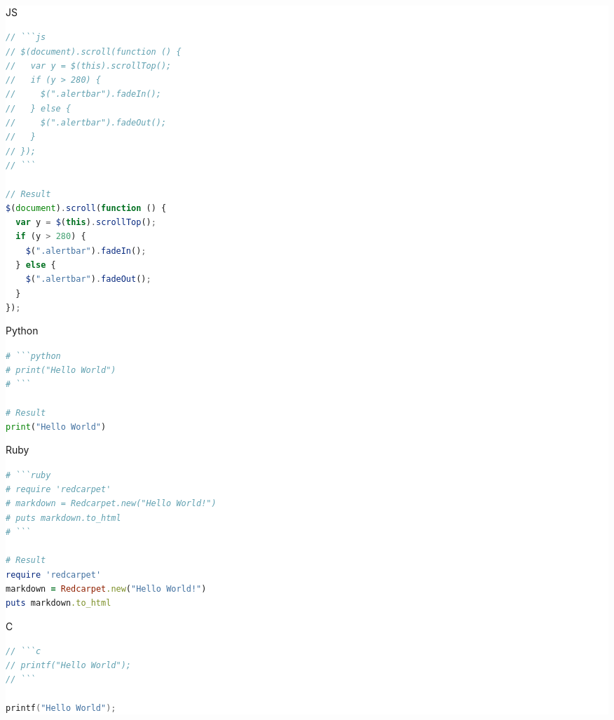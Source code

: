 
JS

````js
// ```js
// $(document).scroll(function () {
//   var y = $(this).scrollTop();
//   if (y > 280) {
//     $(".alertbar").fadeIn();
//   } else {
//     $(".alertbar").fadeOut();
//   }
// });
// ```

// Result
$(document).scroll(function () {
  var y = $(this).scrollTop();
  if (y > 280) {
    $(".alertbar").fadeIn();
  } else {
    $(".alertbar").fadeOut();
  }
});
````

Python

````python
# ```python
# print("Hello World")
# ```

# Result
print("Hello World")
````

Ruby

````ruby
# ```ruby
# require 'redcarpet'
# markdown = Redcarpet.new("Hello World!")
# puts markdown.to_html
# ```

# Result
require 'redcarpet'
markdown = Redcarpet.new("Hello World!")
puts markdown.to_html
````

C

````c
// ```c
// printf("Hello World");
// ```

printf("Hello World");
````
